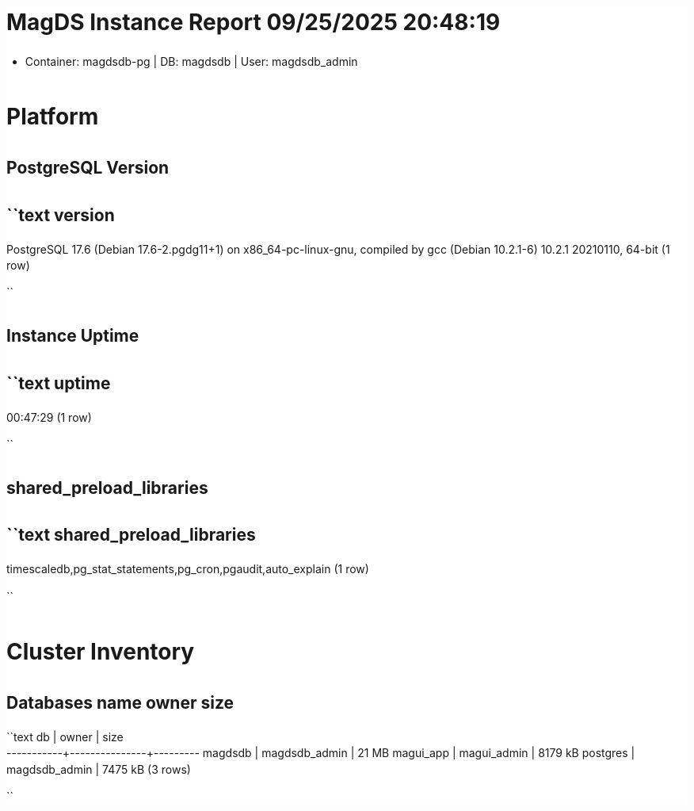 # MagDS Instance Report  09/25/2025 20:48:19
- Container: magdsdb-pg  |  DB: magdsdb  |  User: magdsdb_admin

# Platform

## PostgreSQL Version
``text
                                                          version                                                           
----------------------------------------------------------------------------------------------------------------------------
 PostgreSQL 17.6 (Debian 17.6-2.pgdg11+1) on x86_64-pc-linux-gnu, compiled by gcc (Debian 10.2.1-6) 10.2.1 20210110, 64-bit
(1 row)

``

## Instance Uptime
``text
  uptime  
----------
 00:47:29
(1 row)

``

## shared_preload_libraries
``text
                  shared_preload_libraries                   
-------------------------------------------------------------
 timescaledb,pg_stat_statements,pg_cron,pgaudit,auto_explain
(1 row)

``

# Cluster Inventory

## Databases name owner size
``text
    db     |     owner     |  size   
-----------+---------------+---------
 magdsdb   | magdsdb_admin | 21 MB
 magui_app | magui_admin   | 8179 kB
 postgres  | magdsdb_admin | 7475 kB
(3 rows)

``
